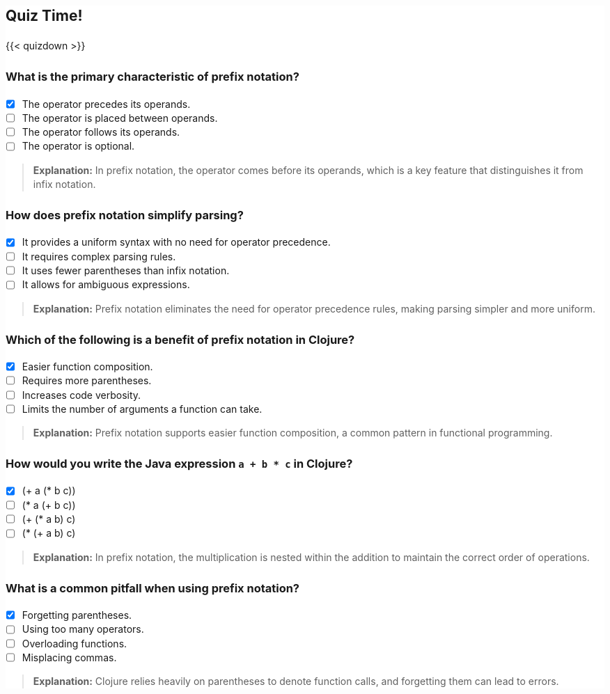 ## Quiz Time!

{{< quizdown >}}

### What is the primary characteristic of prefix notation?

- [x] The operator precedes its operands.
- [ ] The operator is placed between operands.
- [ ] The operator follows its operands.
- [ ] The operator is optional.

> **Explanation:** In prefix notation, the operator comes before its operands, which is a key feature that distinguishes it from infix notation.

### How does prefix notation simplify parsing?

- [x] It provides a uniform syntax with no need for operator precedence.
- [ ] It requires complex parsing rules.
- [ ] It uses fewer parentheses than infix notation.
- [ ] It allows for ambiguous expressions.

> **Explanation:** Prefix notation eliminates the need for operator precedence rules, making parsing simpler and more uniform.

### Which of the following is a benefit of prefix notation in Clojure?

- [x] Easier function composition.
- [ ] Requires more parentheses.
- [ ] Increases code verbosity.
- [ ] Limits the number of arguments a function can take.

> **Explanation:** Prefix notation supports easier function composition, a common pattern in functional programming.

### How would you write the Java expression `a + b * c` in Clojure?

- [x] (+ a (* b c))
- [ ] (* a (+ b c))
- [ ] (+ (* a b) c)
- [ ] (* (+ a b) c)

> **Explanation:** In prefix notation, the multiplication is nested within the addition to maintain the correct order of operations.

### What is a common pitfall when using prefix notation?

- [x] Forgetting parentheses.
- [ ] Using too many operators.
- [ ] Overloading functions.
- [ ] Misplacing commas.

> **Explanation:** Clojure relies heavily on parentheses to denote function calls, and forgetting them can lead to errors.
